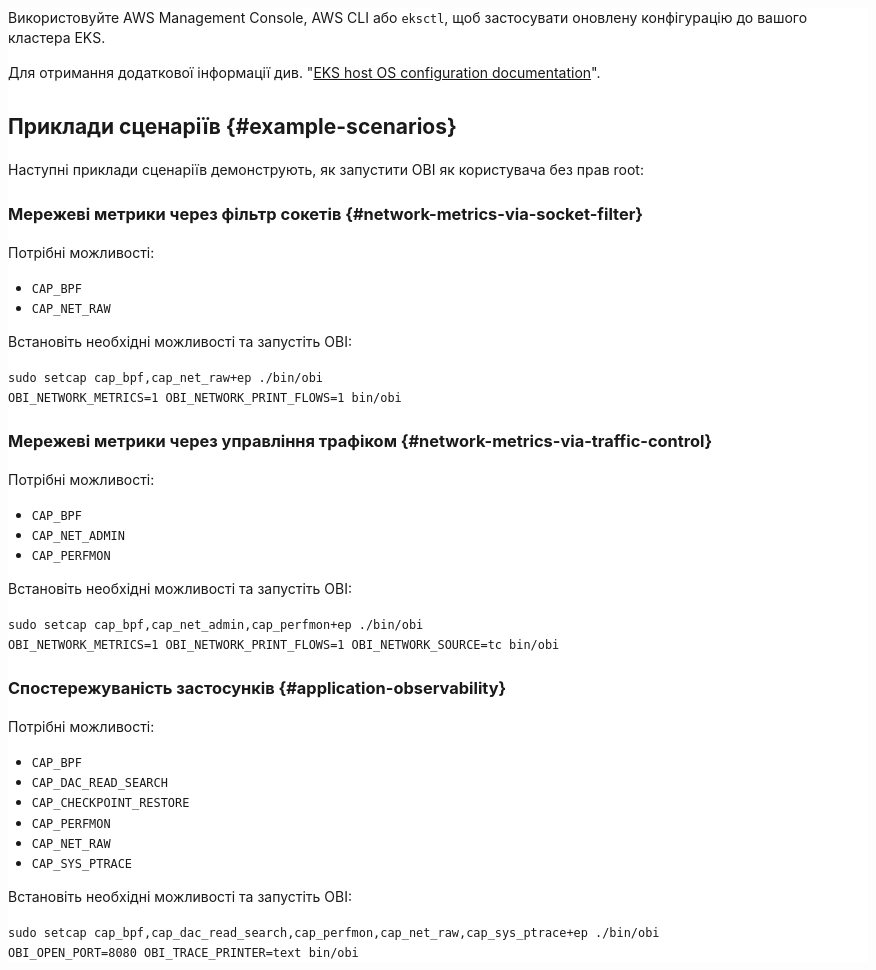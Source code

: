 Використовуйте AWS Management Console, AWS CLI або `eksctl`, щоб застосувати оновлену конфігурацію до вашого кластера EKS.

Для отримання додаткової інформації див. "[EKS host OS configuration documentation](https://anywhere.eks.amazonaws.com/docs/getting-started/optional/hostosconfig/)".

## Приклади сценаріїв {#example-scenarios}

Наступні приклади сценаріїв демонструють, як запустити OBI як користувача без прав root:

### Мережеві метрики через фільтр сокетів {#network-metrics-via-socket-filter}

Потрібні можливості:

- `CAP_BPF`
- `CAP_NET_RAW`

Встановіть необхідні можливості та запустіть OBI:

```shell
sudo setcap cap_bpf,cap_net_raw+ep ./bin/obi
OBI_NETWORK_METRICS=1 OBI_NETWORK_PRINT_FLOWS=1 bin/obi
```

### Мережеві метрики через управління трафіком {#network-metrics-via-traffic-control}

Потрібні можливості:

- `CAP_BPF`
- `CAP_NET_ADMIN`
- `CAP_PERFMON`

Встановіть необхідні можливості та запустіть OBI:

```shell
sudo setcap cap_bpf,cap_net_admin,cap_perfmon+ep ./bin/obi
OBI_NETWORK_METRICS=1 OBI_NETWORK_PRINT_FLOWS=1 OBI_NETWORK_SOURCE=tc bin/obi
```

### Спостережуваність застосунків {#application-observability}

Потрібні можливості:

- `CAP_BPF`
- `CAP_DAC_READ_SEARCH`
- `CAP_CHECKPOINT_RESTORE`
- `CAP_PERFMON`
- `CAP_NET_RAW`
- `CAP_SYS_PTRACE`

Встановіть необхідні можливості та запустіть OBI:

```shell
sudo setcap cap_bpf,cap_dac_read_search,cap_perfmon,cap_net_raw,cap_sys_ptrace+ep ./bin/obi
OBI_OPEN_PORT=8080 OBI_TRACE_PRINTER=text bin/obi
```
